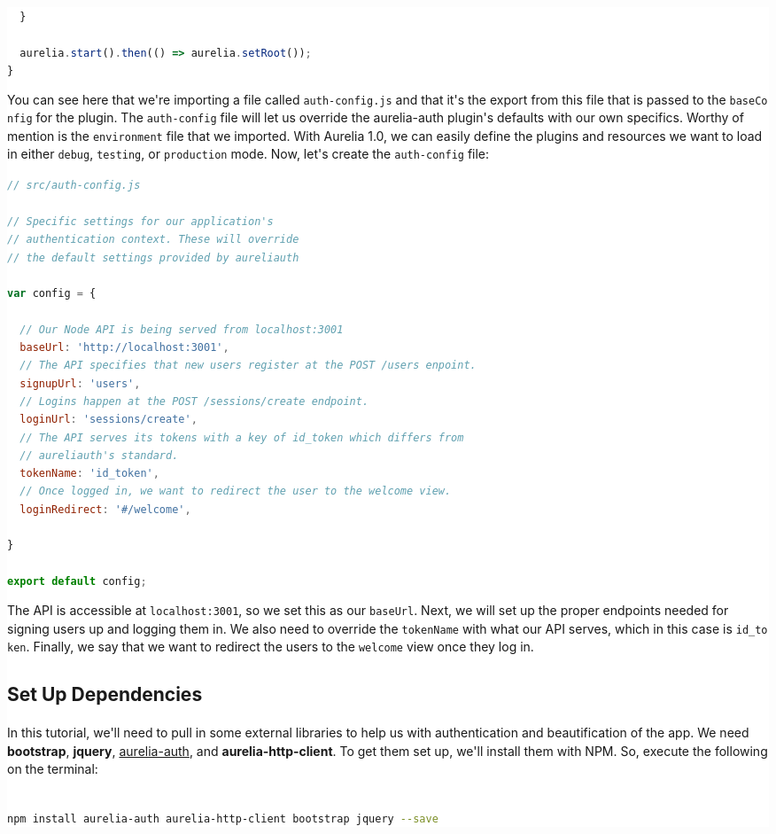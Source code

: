 ```js
  }

  aurelia.start().then(() => aurelia.setRoot());
}

```

You can see here that we're importing a file called `auth-config.js` and that it's the export from this file that is passed to the `baseConfig` for the plugin. The `auth-config` file will let us override the aurelia-auth plugin's defaults with our own specifics. Worthy of mention is the `environment` file that we imported. With Aurelia 1.0, we can easily define the plugins and resources we want to load in either `debug`, `testing`, or `production` mode. Now, let's create the `auth-config` file:

```js
// src/auth-config.js

// Specific settings for our application's
// authentication context. These will override
// the default settings provided by aureliauth

var config = {

  // Our Node API is being served from localhost:3001
  baseUrl: 'http://localhost:3001',
  // The API specifies that new users register at the POST /users enpoint.
  signupUrl: 'users',
  // Logins happen at the POST /sessions/create endpoint.
  loginUrl: 'sessions/create',
  // The API serves its tokens with a key of id_token which differs from
  // aureliauth's standard.
  tokenName: 'id_token',
  // Once logged in, we want to redirect the user to the welcome view.
  loginRedirect: '#/welcome',

}

export default config;
```

The API is accessible at `localhost:3001`, so we set this as our `baseUrl`. Next, we will set up the proper endpoints needed for signing users up and logging them in. We also need to override the `tokenName` with what our API serves, which in this case is `id_token`. Finally, we say that we want to redirect the users to the `welcome` view once they log in.

## Set Up Dependencies

In this tutorial, we'll need to pull in some external libraries to help us with authentication and beautification of the app. We need **bootstrap**, **jquery**, [aurelia-auth](https://github.com/paulvanbladel/aurelia-auth), and **aurelia-http-client**. To get them set up, we'll install them with NPM. So, execute the following on the terminal:

```bash

npm install aurelia-auth aurelia-http-client bootstrap jquery --save

```
